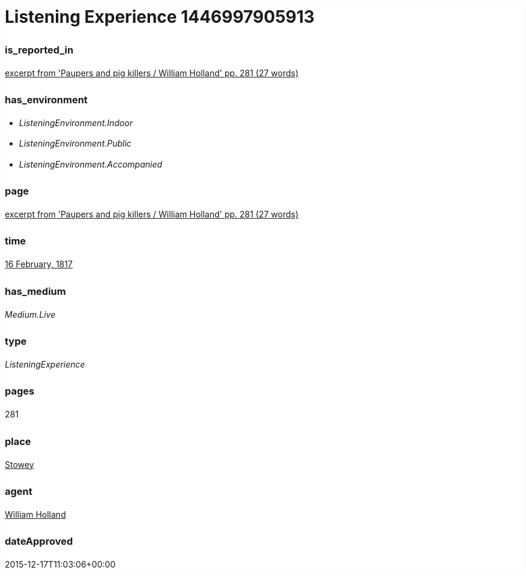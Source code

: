 # Listening Experience 1446997905913

### is_reported_in


[excerpt from 'Paupers and pig killers / William Holland' pp. 281 (27 words)](#excerpt-from-'Paupers-and-pig-killers-/-William-Holland'-pp.-281-(27-words))

### has_environment

 - *ListeningEnvironment.Indoor*

 - *ListeningEnvironment.Public*

 - *ListeningEnvironment.Accompanied*

### page


[excerpt from 'Paupers and pig killers / William Holland' pp. 281 (27 words)](#excerpt-from-'Paupers-and-pig-killers-/-William-Holland'-pp.-281-(27-words))

### time


[16 February, 1817](#16-February-1817)

### has_medium


*Medium.Live*

### type


*ListeningExperience*

### pages


281

### place


[Stowey](#Stowey)

### agent


[William Holland](#William-Holland)

### dateApproved


2015-12-17T11:03:06+00:00
